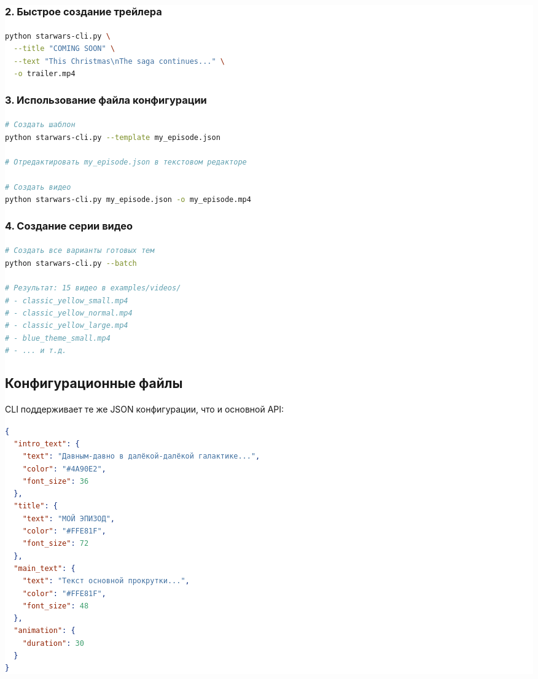 ### 2. Быстрое создание трейлера
```bash
python starwars-cli.py \
  --title "COMING SOON" \
  --text "This Christmas\nThe saga continues..." \
  -o trailer.mp4
```

### 3. Использование файла конфигурации
```bash
# Создать шаблон
python starwars-cli.py --template my_episode.json

# Отредактировать my_episode.json в текстовом редакторе

# Создать видео
python starwars-cli.py my_episode.json -o my_episode.mp4
```

### 4. Создание серии видео
```bash
# Создать все варианты готовых тем
python starwars-cli.py --batch

# Результат: 15 видео в examples/videos/
# - classic_yellow_small.mp4
# - classic_yellow_normal.mp4  
# - classic_yellow_large.mp4
# - blue_theme_small.mp4
# - ... и т.д.
```

## Конфигурационные файлы

CLI поддерживает те же JSON конфигурации, что и основной API:

```json
{
  "intro_text": {
    "text": "Давным-давно в далёкой-далёкой галактике...",
    "color": "#4A90E2",
    "font_size": 36
  },
  "title": {
    "text": "МОЙ ЭПИЗОД",
    "color": "#FFE81F",
    "font_size": 72
  },
  "main_text": {
    "text": "Текст основной прокрутки...",
    "color": "#FFE81F",
    "font_size": 48
  },
  "animation": {
    "duration": 30
  }
}
```
